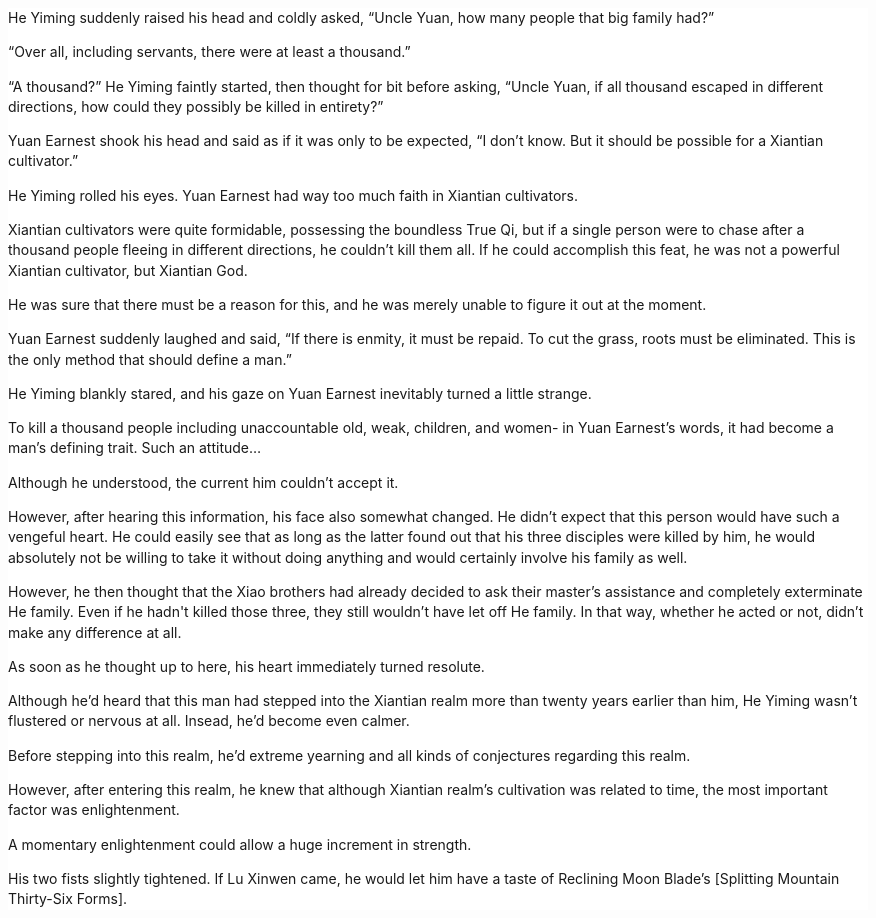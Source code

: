 He Yiming suddenly raised his head and coldly asked, “Uncle Yuan, how many people that big family had?”

“Over all, including servants, there were at least a thousand.”

“A thousand?” He Yiming faintly started, then thought for bit before asking, “Uncle Yuan, if all thousand escaped in different directions, how could they possibly be killed in entirety?”

Yuan Earnest shook his head and said as if it was only to be expected, “I don’t know. But it should be possible for a Xiantian cultivator.”

He Yiming rolled his eyes. Yuan Earnest had way too much faith in Xiantian cultivators.

Xiantian cultivators were quite formidable, possessing the boundless True Qi, but if a single person were to chase after a thousand people fleeing in different directions, he couldn’t kill them all. If he could accomplish this feat, he was not a powerful Xiantian cultivator, but Xiantian God.

He was sure that there must be a reason for this, and he was merely unable to figure it out at the moment.

Yuan Earnest suddenly laughed and said, “If there is enmity, it must be repaid. To cut the grass, roots must be eliminated. This is the only method that should define a man.”

He Yiming blankly stared, and his gaze on Yuan Earnest inevitably turned a little strange.

To kill a thousand people including unaccountable old, weak, children, and women- in Yuan Earnest’s words, it had become a man’s defining trait. Such an attitude…

Although he understood, the current him couldn’t accept it.

However, after hearing this information, his face also somewhat changed. He didn’t expect that this person would have such a vengeful heart. He could easily see that as long as the latter found out that his three disciples were killed by him, he would absolutely not be willing to take it without doing anything and would certainly involve his family as well.

However, he then thought that the Xiao brothers had already decided to ask their master’s assistance and completely exterminate He family. Even if he hadn't killed those three, they still wouldn’t have let off He family. In that way, whether he acted or not, didn’t make any difference at all.

As soon as he thought up to here, his heart immediately turned resolute.

Although he’d heard that this man had stepped into the Xiantian realm more than twenty years earlier than him, He Yiming wasn’t flustered or nervous at all. Insead, he’d become even calmer.

Before stepping into this realm, he’d extreme yearning and all kinds of conjectures regarding this realm.

However, after entering this realm, he knew that although Xiantian realm’s cultivation was related to time, the most important factor was enlightenment.

A momentary enlightenment could allow a huge increment in strength.

His two fists slightly tightened. If Lu Xinwen came, he would let him have a taste of Reclining Moon Blade’s [Splitting Mountain Thirty-Six Forms].



